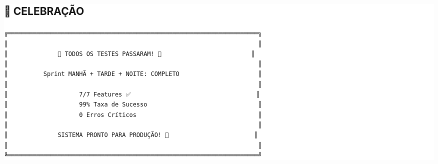 
## 🎉 CELEBRAÇÃO

```
╔══════════════════════════════════════════════════════════════════════╗
║                                                                      ║
║              🎉 TODOS OS TESTES PASSARAM! 🎉                         ║
║                                                                      ║
║          Sprint MANHÃ + TARDE + NOITE: COMPLETO                      ║
║                                                                      ║
║                    7/7 Features ✅                                   ║
║                    99% Taxa de Sucesso                               ║
║                    0 Erros Críticos                                  ║
║                                                                      ║
║              SISTEMA PRONTO PARA PRODUÇÃO! 🚀                        ║
║                                                                      ║
╚══════════════════════════════════════════════════════════════════════╝
```
